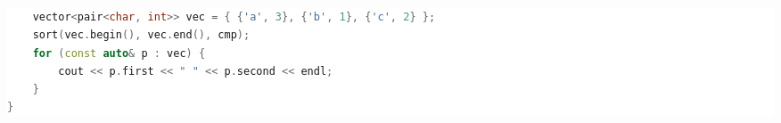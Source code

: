 ```cpp
    vector<pair<char, int>> vec = { {'a', 3}, {'b', 1}, {'c', 2} };
	sort(vec.begin(), vec.end(), cmp);
    for (const auto& p : vec) {
        cout << p.first << " " << p.second << endl;
    }
}
```
